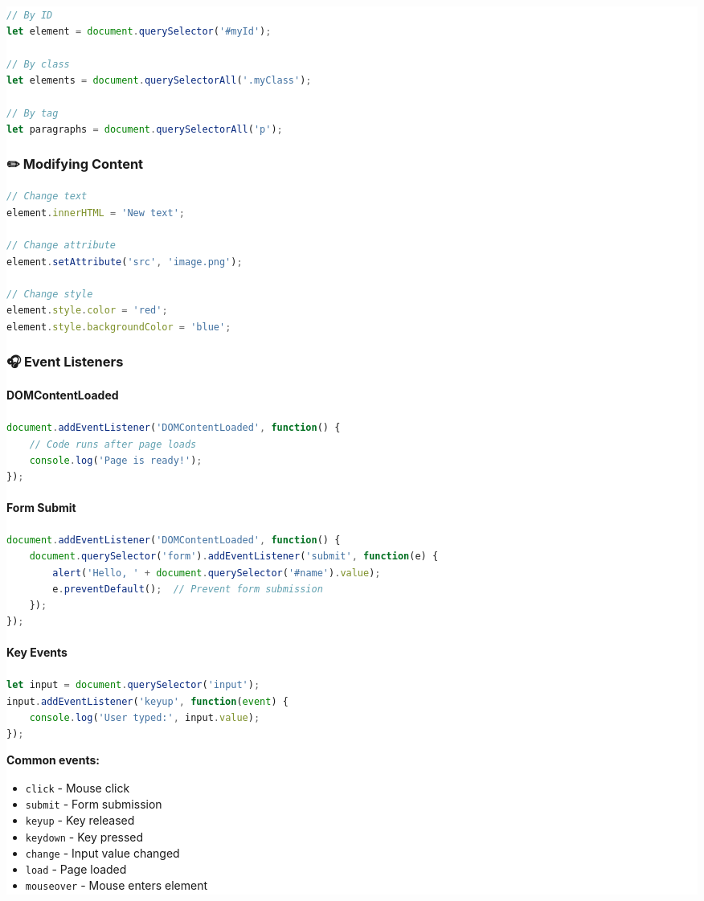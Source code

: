 ```javascript
// By ID
let element = document.querySelector('#myId');

// By class
let elements = document.querySelectorAll('.myClass');

// By tag
let paragraphs = document.querySelectorAll('p');
```

### ✏️ Modifying Content

```javascript
// Change text
element.innerHTML = 'New text';

// Change attribute
element.setAttribute('src', 'image.png');

// Change style
element.style.color = 'red';
element.style.backgroundColor = 'blue';
```

### 🎧 Event Listeners

#### DOMContentLoaded
```javascript
document.addEventListener('DOMContentLoaded', function() {
    // Code runs after page loads
    console.log('Page is ready!');
});
```

#### Form Submit
```javascript
document.addEventListener('DOMContentLoaded', function() {
    document.querySelector('form').addEventListener('submit', function(e) {
        alert('Hello, ' + document.querySelector('#name').value);
        e.preventDefault();  // Prevent form submission
    });
});
```

#### Key Events
```javascript
let input = document.querySelector('input');
input.addEventListener('keyup', function(event) {
    console.log('User typed:', input.value);
});
```

**Common events:**
- `click` - Mouse click
- `submit` - Form submission
- `keyup` - Key released
- `keydown` - Key pressed
- `change` - Input value changed
- `load` - Page loaded
- `mouseover` - Mouse enters element
